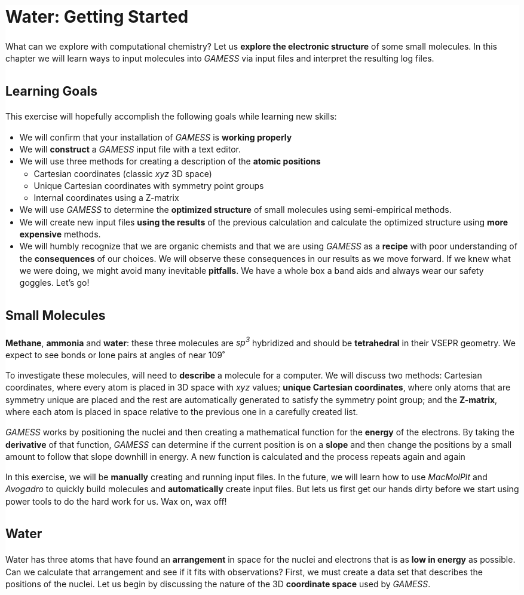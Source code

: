 # Water: Getting Started

What can we explore with computational chemistry? Let us **explore the electronic structure** of some small molecules. In this chapter we will learn ways to input molecules into *GAMESS* via input files and interpret the resulting log files. 


## Learning Goals

This exercise will hopefully accomplish the following goals while learning new skills:
-	We will confirm that your installation of *GAMESS* is **working properly**
-	We will **construct** a *GAMESS* input file with a text editor.
-	We will use three methods for creating a description of the **atomic positions**
    -	Cartesian coordinates (classic *xyz* 3D space)
    -	Unique Cartesian coordinates with symmetry point groups
    -	Internal coordinates using a Z-matrix
-	We will use *GAMESS* to determine the **optimized structure** of small molecules using semi-empirical methods. 
-	We will create new input files **using the results** of the previous calculation and calculate the optimized structure using **more expensive** methods.
-	We will humbly recognize that we are organic chemists and that we are using *GAMESS* as a **recipe** with poor understanding of the **consequences** of our choices. We will observe these consequences in our results as we move forward. If we knew what we were doing, we might avoid many inevitable **pitfalls**. We have a whole box a band aids and always wear our safety goggles. Let’s go!


## Small Molecules

**Methane**, **ammonia** and **water**: these three molecules are *sp<sup>3</sup>* hybridized and should be **tetrahedral** in their VSEPR geometry. We expect to see bonds or lone pairs at angles of near 109˚

To investigate these molecules, will need to **describe** a molecule for a computer. We will discuss two methods: Cartesian coordinates, where every atom is placed in 3D space with *xyz* values; **unique Cartesian coordinates**, where only atoms that are symmetry unique are placed and the rest are automatically generated to satisfy the symmetry point group; and the **Z-matrix**, where each atom is placed in space relative to the previous one in a carefully created list.

*GAMESS* works by positioning the nuclei and then creating a mathematical function for the **energy** of the electrons. By taking the **derivative** of that function, *GAMESS* can determine if the current position is on a **slope** and then change the positions by a small amount to follow that slope downhill in energy. A new function is calculated and the process repeats again and again

In this exercise, we will be **manually** creating and running input files. In the future, we will learn how to use *MacMolPlt* and *Avogadro* to quickly build molecules and **automatically** create input files. But lets us first get our hands dirty before we start using power tools to do the hard work for us. Wax on, wax off!

## Water

Water has three atoms that have found an **arrangement** in space for the nuclei and electrons that is as **low in energy** as possible. Can we calculate that arrangement and see if it fits with observations? First, we must create a data set that describes the positions of the nuclei. Let us begin by discussing the nature of the 3D **coordinate space** used by *GAMESS*.
